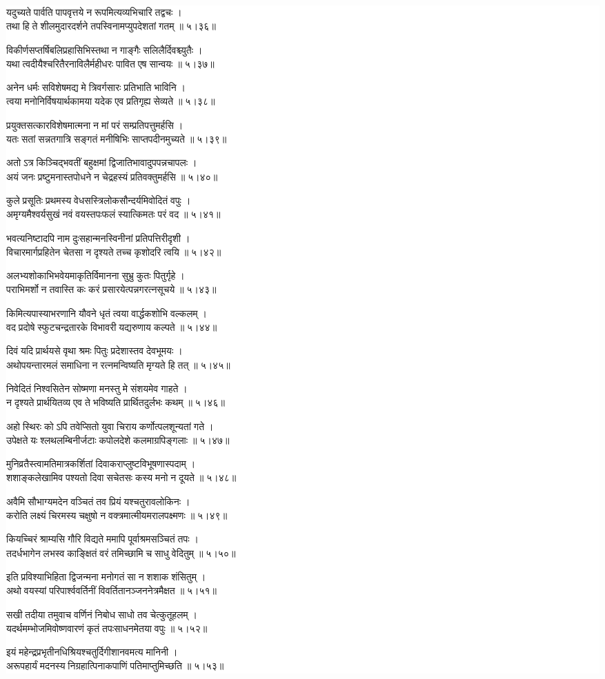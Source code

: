 यदुच्यते पार्वति पापवृत्तये न रूपमित्यव्यभिचारि तद्वचः ।  
तथा हि ते शीलमुदारदर्शने तपस्विनामप्युपदेशतां गतम् ॥ ५।३६॥

विकीर्णसप्तर्षिबलिप्रहासिभिस्तथा न गाङ्गैः सलिलैर्दिवश्च्युतैः ।  
यथा त्वदीयैश्चरितैरनाविलैर्महीधरः पावित एष सान्वयः ॥ ५।३७॥

अनेन धर्मः सविशेषमद्य मे त्रिवर्गसारः प्रतिभाति भाविनि ।  
त्वया मनोनिर्विषयार्थकामया यदेक एव प्रतिगृह्य सेव्यते ॥ ५।३८॥

प्रयुक्तसत्कारविशेषमात्मना न मां परं सम्प्रतिपत्तुमर्हसि ।  
यतः सतां सन्नतगात्रि सङ्गतं मनीषिभिः साप्तपदीनमुच्यते ॥ ५।३९॥

अतो ऽत्र किञ्चिद्भवतीं बहुक्षमां द्विजातिभावादुपपन्नचापलः ।  
अयं जनः प्रष्टुमनास्तपोधने न चेद्रहस्यं प्रतिवक्तुमर्हसि ॥ ५।४०॥

<div class="audioEmbed" caption="वेदभूमिपाठः" src="https://archive.org/download/kuMArasambhava-mUlam-vedabhoomi.org/KumaraSambhava-Sarga05-41-52.mp3"></div>

कुले प्रसूतिः प्रथमस्य वेधसस्त्रिलोकसौन्दर्यमिवोदितं वपुः ।  
अमृग्यमैश्वर्यसुखं नवं वयस्तपःफलं स्यात्किमतः परं वद ॥ ५।४१॥

भवत्यनिष्टादपि नाम दुःसहान्मनस्विनीनां प्रतिपत्तिरीदृशी ।  
विचारमार्गप्रहितेन चेतसा न दृश्यते तच्च कृशोदरि त्वयि ॥ ५।४२॥

अलभ्यशोकाभिभवेयमाकृतिर्विमानना सुभ्रु कुतः पितुर्गृहे ।  
पराभिमर्शो न तवास्ति कः करं प्रसारयेत्पन्नगरत्नसूचये ॥ ५।४३॥

किमित्यपास्याभरणानि यौवने धृतं त्वया वार्द्धकशोभि वल्कलम् ।  
वद प्रदोषे स्फुटचन्द्रतारके विभावरी यद्यरुणाय कल्पते ॥ ५।४४॥

दिवं यदि प्रार्थयसे वृथा श्रमः पितुः प्रदेशास्तव देवभूमयः ।  
अथोपयन्तारमलं समाधिना न रत्नमन्विष्यति मृग्यते हि तत् ॥ ५।४५॥

निवेदितं निश्वसितेन सोष्मणा मनस्तु मे संशयमेव गाहते ।  
न दृश्यते प्रार्थयितव्य एव ते भविष्यति प्रार्थितदुर्लभः कथम् ॥ ५।४६॥

अहो स्थिरः को ऽपि तवेप्सितो युवा चिराय कर्णोत्पलशून्यतां गते ।  
उपेक्षते यः श्लथलम्बिनीर्जटाः कपोलदेशे कलमाग्रपिङ्गलाः ॥ ५।४७॥

मुनिव्रतैस्त्वामतिमात्रकर्शितां दिवाकराप्लुष्टविभूषणास्पदाम् ।  
शशाङ्कलेखामिव पश्यतो दिवा सचेतसः कस्य मनो न दूयते ॥ ५।४८॥

अवैमि सौभाग्यमदेन वञ्चितं तव प्रियं यश्चतुरावलोकिनः ।  
करोति लक्ष्यं चिरमस्य चक्षुषो न वक्त्रमात्मीयमरालपक्ष्मणः ॥ ५।४९॥

कियच्चिरं श्राम्यसि गौरि विद्यते ममापि पूर्वाश्रमसञ्चितं तपः ।  
तदर्धभागेन लभस्व काङ्क्षितं वरं तमिच्छामि च साधु वेदितुम् ॥ ५।५०॥

इति प्रविश्याभिहिता द्विजन्मना मनोगतं सा न शशाक शंसितुम् ।  
अथो वयस्यां परिपार्श्ववर्तिनीं विवर्तितानञ्जननेत्रमैक्षत ॥ ५।५१॥

सखी तदीया तमुवाच वर्णिनं निबोध साधो तव चेत्कुतूहलम् ।  
यदर्थमम्भोजमिवोष्णवारणं कृतं तपःसाधनमेतया वपुः ॥ ५।५२॥

<div class="audioEmbed" caption="वेदभूमिपाठः" src="https://archive.org/download/kuMArasambhava-mUlam-vedabhoomi.org/KumaraSambhava-Sarga05-53-62.mp3"></div>

इयं महेन्द्रप्रभृतीनधिश्रियश्चतुर्दिगीशानवमत्य मानिनी ।  
अरूपहार्यं मदनस्य निग्रहात्पिनाकपाणिं पतिमाप्तुमिच्छति ॥ ५।५३॥
